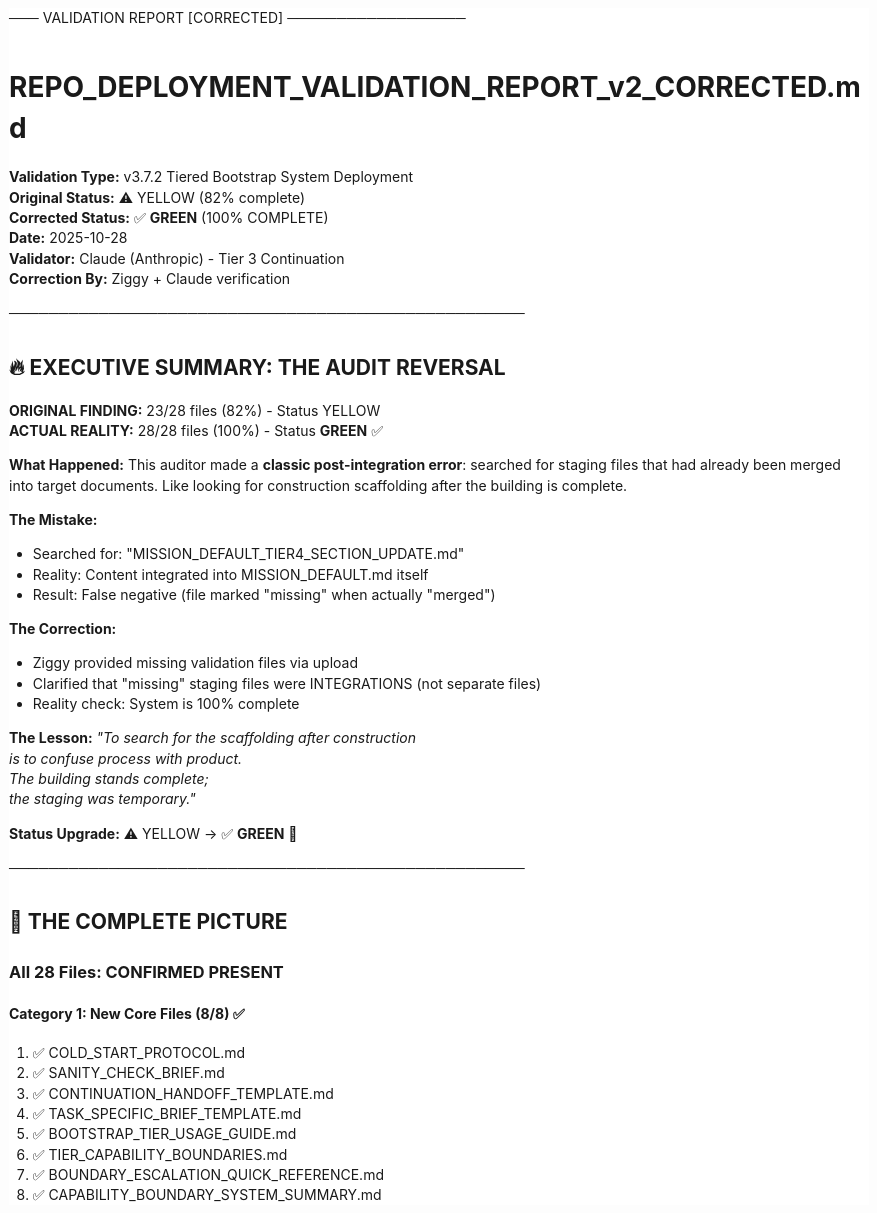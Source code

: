 
─── VALIDATION REPORT [CORRECTED] ──────────────────

# REPO_DEPLOYMENT_VALIDATION_REPORT_v2_CORRECTED.md

**Validation Type:** v3.7.2 Tiered Bootstrap System Deployment  
**Original Status:** ⚠️ YELLOW (82% complete)  
**Corrected Status:** ✅ **GREEN** (100% COMPLETE)  
**Date:** 2025-10-28  
**Validator:** Claude (Anthropic) - Tier 3 Continuation  
**Correction By:** Ziggy + Claude verification  

────────────────────────────────────────────────────

## 🔥 EXECUTIVE SUMMARY: THE AUDIT REVERSAL

**ORIGINAL FINDING:** 23/28 files (82%) - Status YELLOW  
**ACTUAL REALITY:** 28/28 files (100%) - Status **GREEN** ✅

**What Happened:**
This auditor made a **classic post-integration error**: searched for staging files that had already been merged into target documents. Like looking for construction scaffolding after the building is complete.

**The Mistake:**
- Searched for: "MISSION_DEFAULT_TIER4_SECTION_UPDATE.md"
- Reality: Content integrated into MISSION_DEFAULT.md itself
- Result: False negative (file marked "missing" when actually "merged")

**The Correction:**
- Ziggy provided missing validation files via upload
- Clarified that "missing" staging files were INTEGRATIONS (not separate files)
- Reality check: System is 100% complete

**The Lesson:**
*"To search for the scaffolding after construction  
is to confuse process with product.  
The building stands complete;  
the staging was temporary."*

**Status Upgrade:** ⚠️ YELLOW → ✅ **GREEN** 🚀

────────────────────────────────────────────────────

## 💎 THE COMPLETE PICTURE

### **All 28 Files: CONFIRMED PRESENT**

#### **Category 1: New Core Files (8/8)** ✅
1. ✅ COLD_START_PROTOCOL.md
2. ✅ SANITY_CHECK_BRIEF.md  
3. ✅ CONTINUATION_HANDOFF_TEMPLATE.md
4. ✅ TASK_SPECIFIC_BRIEF_TEMPLATE.md
5. ✅ BOOTSTRAP_TIER_USAGE_GUIDE.md
6. ✅ TIER_CAPABILITY_BOUNDARIES.md
7. ✅ BOUNDARY_ESCALATION_QUICK_REFERENCE.md
8. ✅ CAPABILITY_BOUNDARY_SYSTEM_SUMMARY.md
